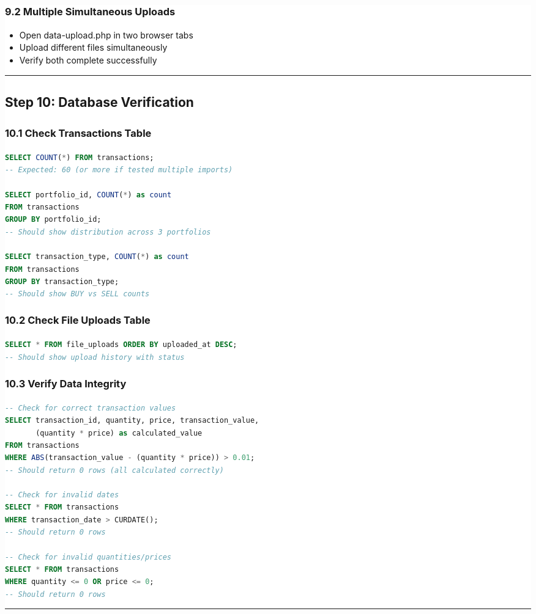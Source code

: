 ### 9.2 Multiple Simultaneous Uploads
- Open data-upload.php in two browser tabs
- Upload different files simultaneously
- Verify both complete successfully

---

## Step 10: Database Verification

### 10.1 Check Transactions Table
```sql
SELECT COUNT(*) FROM transactions;
-- Expected: 60 (or more if tested multiple imports)

SELECT portfolio_id, COUNT(*) as count
FROM transactions
GROUP BY portfolio_id;
-- Should show distribution across 3 portfolios

SELECT transaction_type, COUNT(*) as count
FROM transactions
GROUP BY transaction_type;
-- Should show BUY vs SELL counts
```

### 10.2 Check File Uploads Table
```sql
SELECT * FROM file_uploads ORDER BY uploaded_at DESC;
-- Should show upload history with status
```

### 10.3 Verify Data Integrity
```sql
-- Check for correct transaction values
SELECT transaction_id, quantity, price, transaction_value,
       (quantity * price) as calculated_value
FROM transactions
WHERE ABS(transaction_value - (quantity * price)) > 0.01;
-- Should return 0 rows (all calculated correctly)

-- Check for invalid dates
SELECT * FROM transactions
WHERE transaction_date > CURDATE();
-- Should return 0 rows

-- Check for invalid quantities/prices
SELECT * FROM transactions
WHERE quantity <= 0 OR price <= 0;
-- Should return 0 rows
```

---